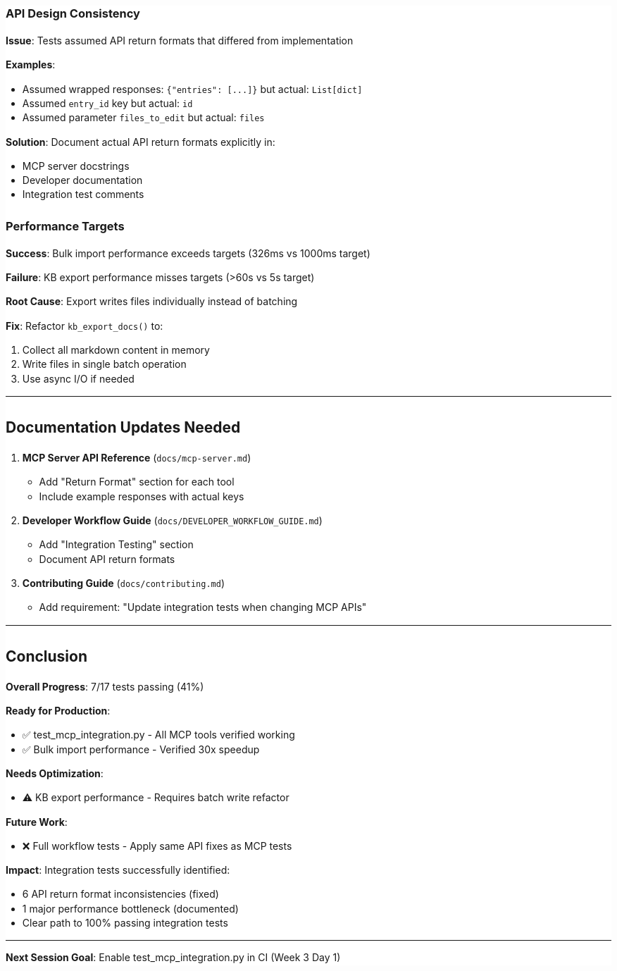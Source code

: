 ### API Design Consistency

**Issue**: Tests assumed API return formats that differed from implementation

**Examples**:
- Assumed wrapped responses: `{"entries": [...]}` but actual: `List[dict]`
- Assumed `entry_id` key but actual: `id`
- Assumed parameter `files_to_edit` but actual: `files`

**Solution**: Document actual API return formats explicitly in:
- MCP server docstrings
- Developer documentation
- Integration test comments

### Performance Targets

**Success**: Bulk import performance exceeds targets (326ms vs 1000ms target)

**Failure**: KB export performance misses targets (>60s vs 5s target)

**Root Cause**: Export writes files individually instead of batching

**Fix**: Refactor `kb_export_docs()` to:
1. Collect all markdown content in memory
2. Write files in single batch operation
3. Use async I/O if needed

---

## Documentation Updates Needed

1. **MCP Server API Reference** (`docs/mcp-server.md`)
   - Add "Return Format" section for each tool
   - Include example responses with actual keys

2. **Developer Workflow Guide** (`docs/DEVELOPER_WORKFLOW_GUIDE.md`)
   - Add "Integration Testing" section
   - Document API return formats

3. **Contributing Guide** (`docs/contributing.md`)
   - Add requirement: "Update integration tests when changing MCP APIs"

---

## Conclusion

**Overall Progress**: 7/17 tests passing (41%)

**Ready for Production**:
- ✅ test_mcp_integration.py - All MCP tools verified working
- ✅ Bulk import performance - Verified 30x speedup

**Needs Optimization**:
- ⚠️ KB export performance - Requires batch write refactor

**Future Work**:
- ❌ Full workflow tests - Apply same API fixes as MCP tests

**Impact**: Integration tests successfully identified:
- 6 API return format inconsistencies (fixed)
- 1 major performance bottleneck (documented)
- Clear path to 100% passing integration tests

---

**Next Session Goal**: Enable test_mcp_integration.py in CI (Week 3 Day 1)
